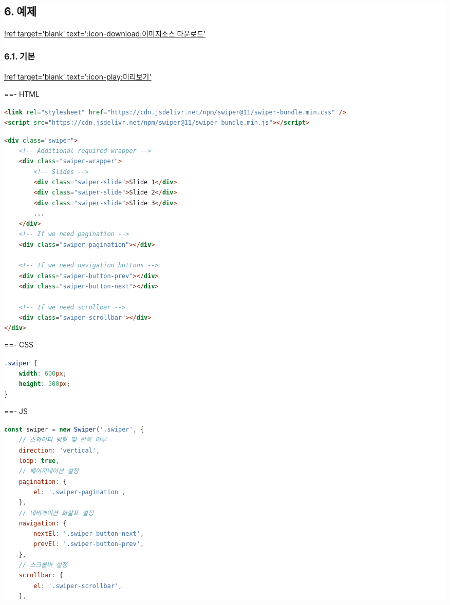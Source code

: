 ## 6. 예제

[!ref target='blank' text=':icon-download:이미지소스 다운로드'](https://qwerewqwerew.github.io/source/js\deep\swiper\imgs.zip)

### 6.1. 기본

[!ref target='blank' text=':icon-play:미리보기'](https://qwerewqwerew.github.io/source/js/deep/swiper/1.html)

==- HTML

```html # CDN
<link rel="stylesheet" href="https://cdn.jsdelivr.net/npm/swiper@11/swiper-bundle.min.css" />
<script src="https://cdn.jsdelivr.net/npm/swiper@11/swiper-bundle.min.js"></script>
```

```html #
<div class="swiper">
	<!-- Additional required wrapper -->
	<div class="swiper-wrapper">
		<!-- Slides -->
		<div class="swiper-slide">Slide 1</div>
		<div class="swiper-slide">Slide 2</div>
		<div class="swiper-slide">Slide 3</div>
		...
	</div>
	<!-- If we need pagination -->
	<div class="swiper-pagination"></div>

	<!-- If we need navigation buttons -->
	<div class="swiper-button-prev"></div>
	<div class="swiper-button-next"></div>

	<!-- If we need scrollbar -->
	<div class="swiper-scrollbar"></div>
</div>
```

==- CSS

```css #
.swiper {
	width: 600px;
	height: 300px;
}
```

==- JS

```js #
const swiper = new Swiper('.swiper', {
	// 스와이퍼 방향 및 반복 여부
	direction: 'vertical',
	loop: true,
	// 페이지네이션 설정
	pagination: {
		el: '.swiper-pagination',
	},
	// 네비게이션 화살표 설정
	navigation: {
		nextEl: '.swiper-button-next',
		prevEl: '.swiper-button-prev',
	},
	// 스크롤바 설정
	scrollbar: {
		el: '.swiper-scrollbar',
	},
```